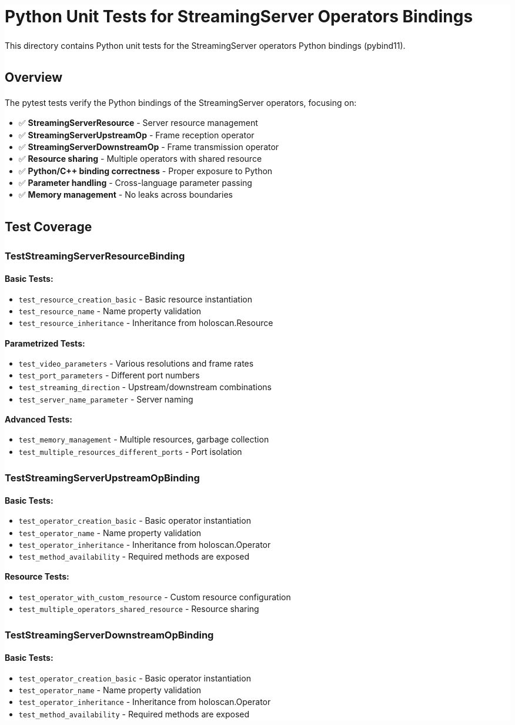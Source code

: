 # Python Unit Tests for StreamingServer Operators Bindings

This directory contains Python unit tests for the StreamingServer operators Python bindings (pybind11).

## Overview

The pytest tests verify the Python bindings of the StreamingServer operators, focusing on:

- ✅ **StreamingServerResource** - Server resource management
- ✅ **StreamingServerUpstreamOp** - Frame reception operator
- ✅ **StreamingServerDownstreamOp** - Frame transmission operator
- ✅ **Resource sharing** - Multiple operators with shared resource
- ✅ **Python/C++ binding correctness** - Proper exposure to Python
- ✅ **Parameter handling** - Cross-language parameter passing
- ✅ **Memory management** - No leaks across boundaries

## Test Coverage

### TestStreamingServerResourceBinding

**Basic Tests:**
- `test_resource_creation_basic` - Basic resource instantiation
- `test_resource_name` - Name property validation
- `test_resource_inheritance` - Inheritance from holoscan.Resource

**Parametrized Tests:**
- `test_video_parameters` - Various resolutions and frame rates
- `test_port_parameters` - Different port numbers
- `test_streaming_direction` - Upstream/downstream combinations
- `test_server_name_parameter` - Server naming

**Advanced Tests:**
- `test_memory_management` - Multiple resources, garbage collection
- `test_multiple_resources_different_ports` - Port isolation

### TestStreamingServerUpstreamOpBinding

**Basic Tests:**
- `test_operator_creation_basic` - Basic operator instantiation
- `test_operator_name` - Name property validation
- `test_operator_inheritance` - Inheritance from holoscan.Operator
- `test_method_availability` - Required methods are exposed

**Resource Tests:**
- `test_operator_with_custom_resource` - Custom resource configuration
- `test_multiple_operators_shared_resource` - Resource sharing

### TestStreamingServerDownstreamOpBinding

**Basic Tests:**
- `test_operator_creation_basic` - Basic operator instantiation
- `test_operator_name` - Name property validation
- `test_operator_inheritance` - Inheritance from holoscan.Operator
- `test_method_availability` - Required methods are exposed
